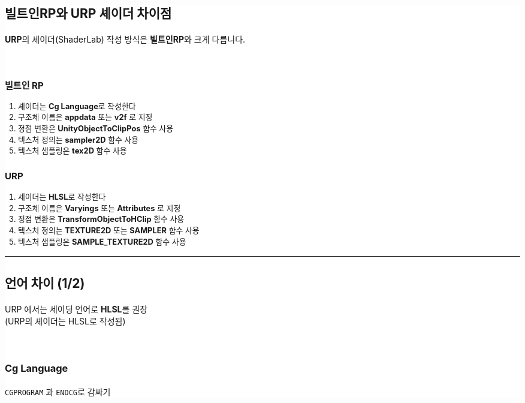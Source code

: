 ## 빌트인RP와 URP 셰이더 차이점

<b>URP</b>의 셰이더(ShaderLab) 작성 방식은 <b>빌트인RP</b>와 크게 다릅니다.


<br>

<div class="grid grid-cols-2" style="font-size:92%">

<div>

<h3>빌트인 RP</h3>

<ol>
<li v-click="1">셰이더는 <b>Cg Language</b>로 작성한다<br></li>
<li v-click="2">구조체 이름은 <b>appdata</b> 또는 <b>v2f</b> 로 지정</li>
<li v-click="3">정점 변환은 <b>UnityObjectToClipPos</b> 함수 사용 </li>
<li v-click="4">텍스처 정의는 <b>sampler2D</b> 함수 사용</li>
<li v-click="5">텍스처 샘플링은 <b>tex2D</b> 함수 사용</li>
</ol>

</div>

<div class="position-relative right-15px size-700px">

<h3>URP</h3>


<ol>
<li v-click="1">셰이더는 <b>HLSL</b>로 작성한다</li>
<li v-click="2">구조체 이름은 <b>Varyings</b> 또는 <b>Attributes</b> 로 지정</li>
<li v-click="3">정점 변환은 <b>TransformObjectToHClip</b> 함수 사용 </li>
<li v-click="4">텍스처 정의는 <b>TEXTURE2D</b> 또는 <b>SAMPLER</b> 함수 사용</li>
<li v-click="5">텍스처 샘플링은 <b>SAMPLE_TEXTURE2D</b> 함수 사용</li>
</ol>


</div>

</div>


---

## 언어 차이 (1/2)
URP 에서는 세이딩 언어로 <b>HLSL</b>를 권장<br>
(URP의 셰이더는 HLSL로 작성됨)

<br>


<div class="grid grid-cols-2">


<div>
<h3>Cg Language</h3>

<code class="highlight">CGPROGRAM</code> 과 <code class="highlight">ENDCG</code>로 감싸기

